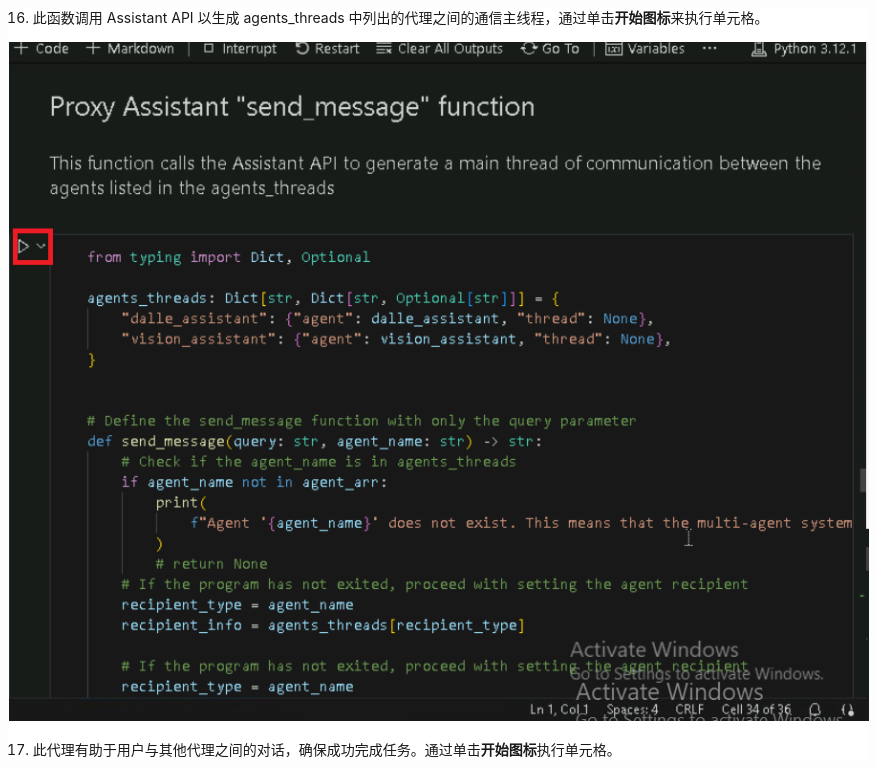 
16. 此函数调用 Assistant API 以生成 agents_threads
    中列出的代理之间的通信主线程，通过单击**开始图标**来执行单元格。

![](./media/image75.png)

17. 此代理有助于用户与其他代理之间的对话，确保成功完成任务。通过单击**开始图标**执行单元格。
